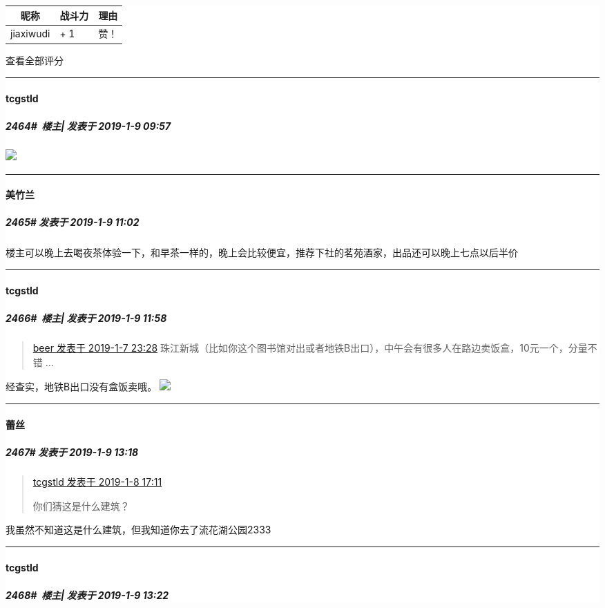 |昵称|战斗力|理由|
|----|---|---|
| jiaxiwudi| + 1|赞！|


查看全部评分


-----

####  tcgstld  
##### 2464#         楼主| 发表于 2019-1-9 09:57


<img src="https://i.loli.net/2019/01/09/5c3554f9e32c1.jpg" referrerpolicy="no-referrer">


-----

####  美竹兰  
##### 2465#       发表于 2019-1-9 11:02


楼主可以晚上去喝夜茶体验一下，和早茶一样的，晚上会比较便宜，推荐下社的茗苑酒家，出品还可以晚上七点以后半价


-----

####  tcgstld  
##### 2466#         楼主| 发表于 2019-1-9 11:58


<blockquote><a href="httphttps://bbs.saraba1st.com/2b/forum.php?mod=redirect&amp;goto=findpost&amp;pid=42195569&amp;ptid=1785863" target="_blank">beer 发表于 2019-1-7 23:28</a>
珠江新城（比如你这个图书馆对出或者地铁B出口），中午会有很多人在路边卖饭盒，10元一个，分量不错 ...</blockquote>
经查实，地铁B出口没有盒饭卖哦。
<img src="https://i.loli.net/2019/01/09/5c357147ac652.jpg" referrerpolicy="no-referrer">


-----

####  蕾丝  
##### 2467#       发表于 2019-1-9 13:18


<blockquote><a href="httphttps://bbs.saraba1st.com/2b/forum.php?mod=redirect&amp;goto=findpost&amp;pid=42203426&amp;ptid=1785863" target="_blank">tcgstld 发表于 2019-1-8 17:11</a>

你们猜这是什么建筑？</blockquote>
我虽然不知道这是什么建筑，但我知道你去了流花湖公园2333


-----

####  tcgstld  
##### 2468#         楼主| 发表于 2019-1-9 13:22
